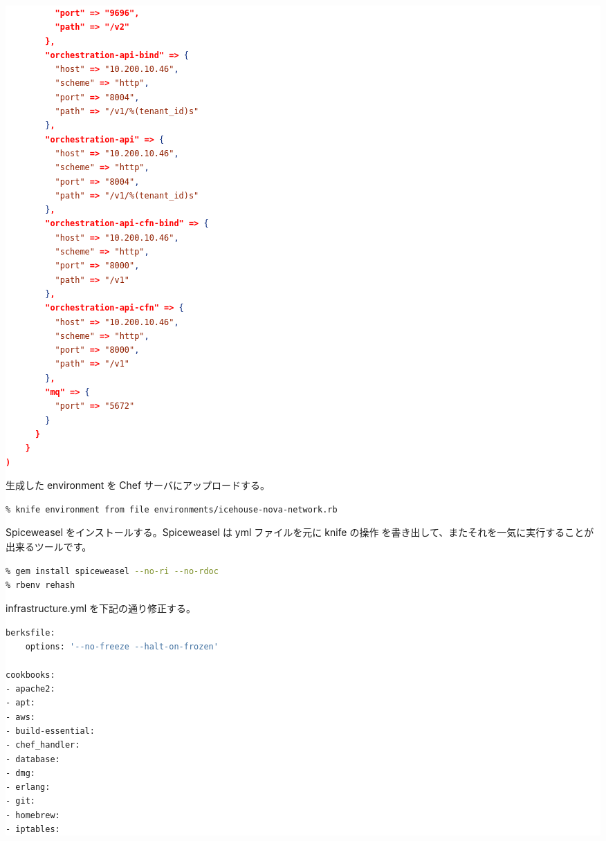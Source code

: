 ``` json
          "port" => "9696",
          "path" => "/v2"
        },
        "orchestration-api-bind" => {
          "host" => "10.200.10.46",
          "scheme" => "http",
          "port" => "8004",
          "path" => "/v1/%(tenant_id)s"
        },
        "orchestration-api" => {
          "host" => "10.200.10.46",
          "scheme" => "http",
          "port" => "8004",
          "path" => "/v1/%(tenant_id)s"
        },
        "orchestration-api-cfn-bind" => {
          "host" => "10.200.10.46",
          "scheme" => "http",
          "port" => "8000",
          "path" => "/v1"
        },
        "orchestration-api-cfn" => {
          "host" => "10.200.10.46",
          "scheme" => "http",
          "port" => "8000",
          "path" => "/v1"
        },
        "mq" => {
          "port" => "5672"
        }
      }
    }
)
```

生成した environment を Chef サーバにアップロードする。

``` bash
% knife environment from file environments/icehouse-nova-network.rb
```

Spiceweasel をインストールする。Spiceweasel は yml ファイルを元に knife の操作
を書き出して、またそれを一気に実行することが出来るツールです。

``` bash
% gem install spiceweasel --no-ri --no-rdoc
% rbenv rehash
```

infrastructure.yml を下記の通り修正する。

``` bash
berksfile:
    options: '--no-freeze --halt-on-frozen'

cookbooks:
- apache2:
- apt:
- aws:
- build-essential:
- chef_handler:
- database:
- dmg:
- erlang:
- git:
- homebrew:
- iptables:
```